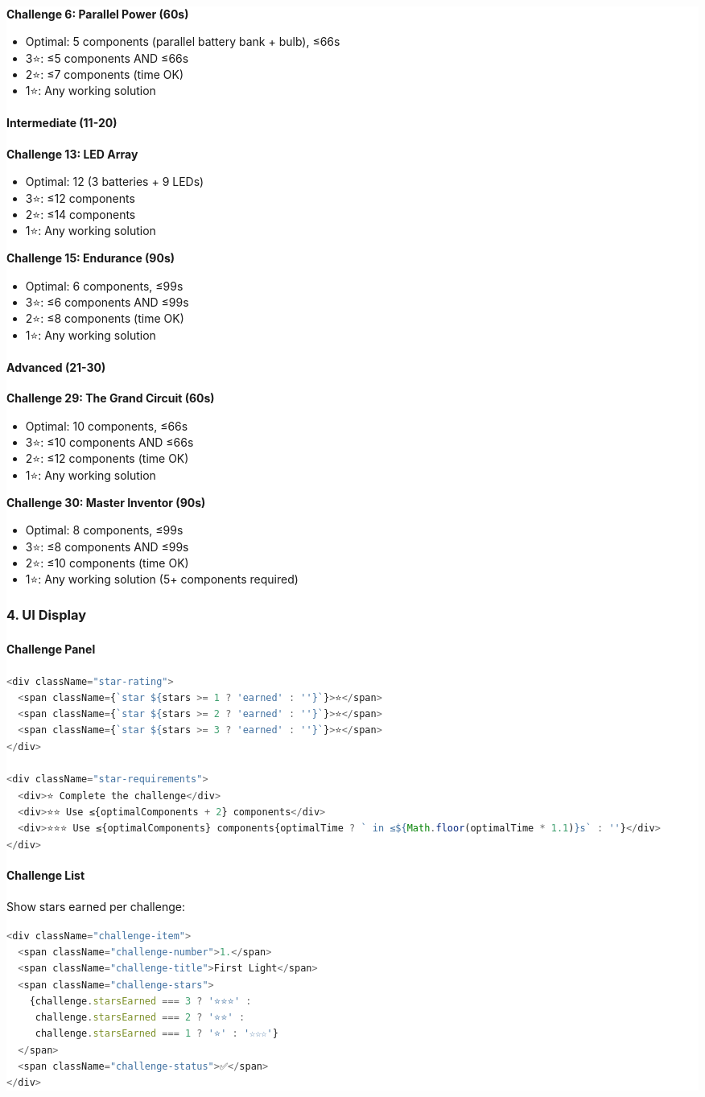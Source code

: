 **Challenge 6: Parallel Power (60s)**
- Optimal: 5 components (parallel battery bank + bulb), ≤66s
- 3⭐: ≤5 components AND ≤66s
- 2⭐: ≤7 components (time OK)
- 1⭐: Any working solution

#### Intermediate (11-20)

**Challenge 13: LED Array**
- Optimal: 12 (3 batteries + 9 LEDs)
- 3⭐: ≤12 components
- 2⭐: ≤14 components
- 1⭐: Any working solution

**Challenge 15: Endurance (90s)**
- Optimal: 6 components, ≤99s
- 3⭐: ≤6 components AND ≤99s
- 2⭐: ≤8 components (time OK)
- 1⭐: Any working solution

#### Advanced (21-30)

**Challenge 29: The Grand Circuit (60s)**
- Optimal: 10 components, ≤66s
- 3⭐: ≤10 components AND ≤66s
- 2⭐: ≤12 components (time OK)
- 1⭐: Any working solution

**Challenge 30: Master Inventor (90s)**
- Optimal: 8 components, ≤99s
- 3⭐: ≤8 components AND ≤99s
- 2⭐: ≤10 components (time OK)
- 1⭐: Any working solution (5+ components required)

### 4. UI Display

#### Challenge Panel
```javascript
<div className="star-rating">
  <span className={`star ${stars >= 1 ? 'earned' : ''}`}>⭐</span>
  <span className={`star ${stars >= 2 ? 'earned' : ''}`}>⭐</span>
  <span className={`star ${stars >= 3 ? 'earned' : ''}`}>⭐</span>
</div>

<div className="star-requirements">
  <div>⭐ Complete the challenge</div>
  <div>⭐⭐ Use ≤{optimalComponents + 2} components</div>
  <div>⭐⭐⭐ Use ≤{optimalComponents} components{optimalTime ? ` in ≤${Math.floor(optimalTime * 1.1)}s` : ''}</div>
</div>
```

#### Challenge List
Show stars earned per challenge:
```javascript
<div className="challenge-item">
  <span className="challenge-number">1.</span>
  <span className="challenge-title">First Light</span>
  <span className="challenge-stars">
    {challenge.starsEarned === 3 ? '⭐⭐⭐' :
     challenge.starsEarned === 2 ? '⭐⭐' :
     challenge.starsEarned === 1 ? '⭐' : '☆☆☆'}
  </span>
  <span className="challenge-status">✅</span>
</div>
```
